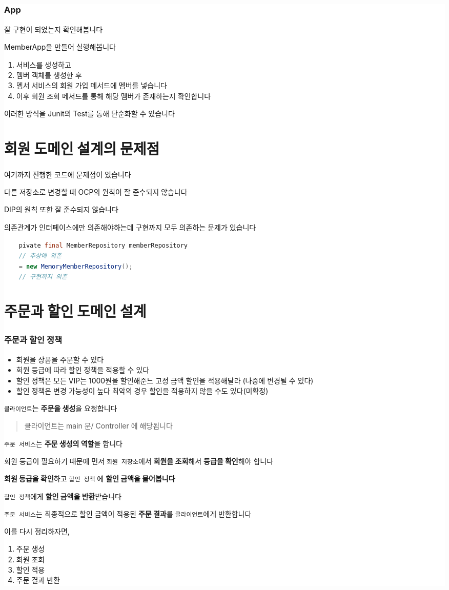 ### App

잘 구현이 되었는지 확인해봅니다

MemberApp을 만들어 실행해봅니다

1. 서비스를 생성하고
2. 멤버 객체를 생성한 후 
3. 멤서 서비스의 회원 가입 메서드에 멤버를 넣습니다
4. 이후 회원 조회 메서드를 통해 해당 멤버가 존재하는지 확인합니다

이러한 방식을 Junit의 Test를 통해 단순화할 수 있습니다

# 회원 도메인 설계의 문제점

여기까지 진행한 코드에 문제점이 있습니다

다른 저장소로 변경할 때 OCP의 원칙이 잘 준수되지 않습니다

DIP의 원칙 또한 잘 준수되지 않습니다

의존관계가 인터페이스에만 의존해야하는데 구현까지 모두 의존하는 문제가 있습니다

```java
    pivate final MemberRepository memberRepository
    // 추상에 의존
    = new MemoryMemberRepository();
    // 구현까지 의존
```

# 주문과 할인 도메인 설계

### **주문과 할인 정책**
- 회원을 상품을 주문할 수 있다
- 회원 등급에 따라 할인 정책을 적용할 수 있다
- 할인 정책은 모든 VIP는 1000원을 할인해준느 고정 금액 할인을 적용해달라
(나중에 변경될 수 있다)
- 할인 정책은 변경 가능성이 높다 최악의 경우 할인을 적용하지 않을 수도 있다(미확정)

`클라이언트`는 **주문을 생성**을 요청합니다

> 클라이언트는 main 문/ Controller 에 해당됩니다

`주문 서비스`는 **주문 생성의 역할**을 합니다

회원 등급이 필요하기 때문에 먼저 `회원 저장소`에서 **회원을 조회**해서 **등급을 확인**해야 합니다

**회원 등급을 확인**하고 `할인 정책` 에 **할인 금액을 물어봅니다**

`할인 정책`에게 **할인 금액을 반환**받습니다

`주문 서비스`는 최종적으로 할인 금액이 적용된 **주문 결과**를 `클라이언트`에게 반환합니다

이를 다시 정리하자면,

1. 주문 생성
2. 회원 조회
3. 할인 적용
4. 주문 결과 반환
